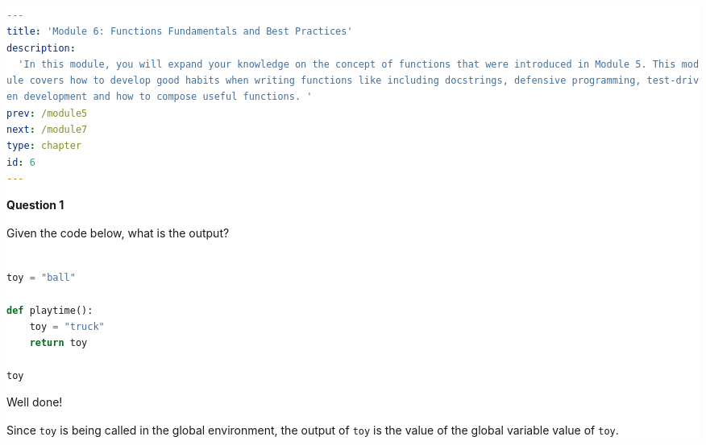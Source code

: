 ```yaml
---
title: 'Module 6: Functions Fundamentals and Best Practices'
description:
  'In this module, you will expand your knowledge on the concept of functions that were introduced in Module 5. This module covers how to develop good habits when writing functions like including docstrings, defensive programming, test-driven development and how to compose useful functions. '
prev: /module5
next: /module7
type: chapter
id: 6
---
```



<exercise id="0" title="Module Learning Outcomes" type="slides, video">

<slides source="module6/module6_00" shot = "10" start="0:002" end="0:36">
</slides>

</exercise> 

<exercise id="1" title="DRY Revisited and Function Fundamentals" type="slides, video">

<slides source="module6/module6_01" shot = "2" start="33:27" end="52:02">
</slides>

</exercise>

<exercise id="2" title="Questions on Scoping">

**Question 1**      

Given the code below, what is the output?

```python

toy = "ball"

def playtime():
    toy = "truck"
    return toy 

toy
```

<choice id="1" >
<opt text="<code>ball</code>" correct="true">

Well done!

</opt>

<opt text="<code>truck</code>">

Since `toy` is being called in the global environment, the output of `toy` is the value of the global variable value of  `toy`.

</opt>
